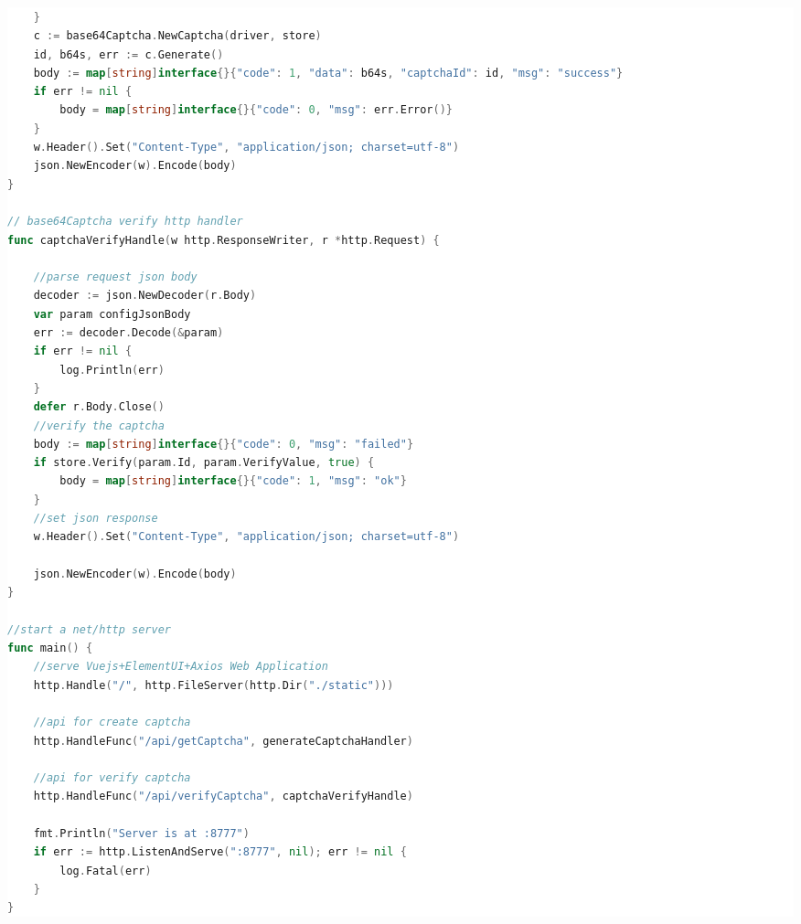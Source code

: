 ```go
	}
	c := base64Captcha.NewCaptcha(driver, store)
	id, b64s, err := c.Generate()
	body := map[string]interface{}{"code": 1, "data": b64s, "captchaId": id, "msg": "success"}
	if err != nil {
		body = map[string]interface{}{"code": 0, "msg": err.Error()}
	}
	w.Header().Set("Content-Type", "application/json; charset=utf-8")
	json.NewEncoder(w).Encode(body)
}

// base64Captcha verify http handler
func captchaVerifyHandle(w http.ResponseWriter, r *http.Request) {

	//parse request json body
	decoder := json.NewDecoder(r.Body)
	var param configJsonBody
	err := decoder.Decode(&param)
	if err != nil {
		log.Println(err)
	}
	defer r.Body.Close()
	//verify the captcha
	body := map[string]interface{}{"code": 0, "msg": "failed"}
	if store.Verify(param.Id, param.VerifyValue, true) {
		body = map[string]interface{}{"code": 1, "msg": "ok"}
	}
	//set json response
	w.Header().Set("Content-Type", "application/json; charset=utf-8")

	json.NewEncoder(w).Encode(body)
}

//start a net/http server
func main() {
	//serve Vuejs+ElementUI+Axios Web Application
	http.Handle("/", http.FileServer(http.Dir("./static")))

	//api for create captcha
	http.HandleFunc("/api/getCaptcha", generateCaptchaHandler)

	//api for verify captcha
	http.HandleFunc("/api/verifyCaptcha", captchaVerifyHandle)

	fmt.Println("Server is at :8777")
	if err := http.ListenAndServe(":8777", nil); err != nil {
		log.Fatal(err)
	}
}
```
